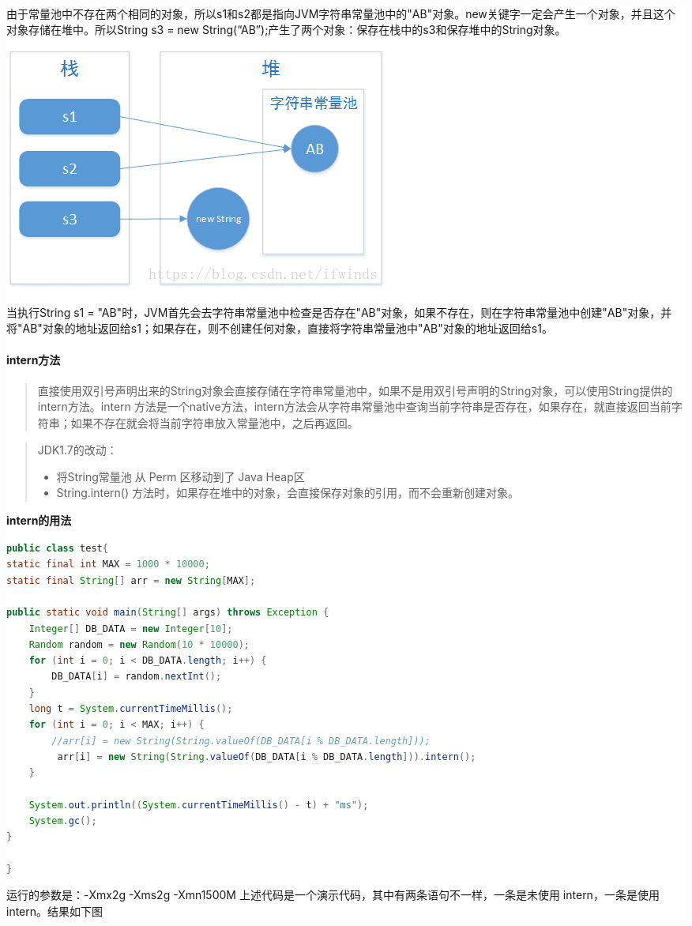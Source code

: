 由于常量池中不存在两个相同的对象，所以s1和s2都是指向JVM字符串常量池中的"AB"对象。new关键字一定会产生一个对象，并且这个对象存储在堆中。所以String s3 = new String(“AB”);产生了两个对象：保存在栈中的s3和保存堆中的String对象。

![](static/string-1.png)

当执行String s1 = "AB"时，JVM首先会去字符串常量池中检查是否存在"AB"对象，如果不存在，则在字符串常量池中创建"AB"对象，并将"AB"对象的地址返回给s1；如果存在，则不创建任何对象，直接将字符串常量池中"AB"对象的地址返回给s1。

####  intern方法

>直接使用双引号声明出来的String对象会直接存储在字符串常量池中，如果不是用双引号声明的String对象，可以使用String提供的intern方法。intern 方法是一个native方法，intern方法会从字符串常量池中查询当前字符串是否存在，如果存在，就直接返回当前字符串；如果不存在就会将当前字符串放入常量池中，之后再返回。

>JDK1.7的改动：
>    - 将String常量池 从 Perm 区移动到了 Java Heap区
>- String.intern() 方法时，如果存在堆中的对象，会直接保存对象的引用，而不会重新创建对象。

**intern的用法**

```java
public class test{
static final int MAX = 1000 * 10000;
static final String[] arr = new String[MAX];

public static void main(String[] args) throws Exception {
    Integer[] DB_DATA = new Integer[10];
    Random random = new Random(10 * 10000);
    for (int i = 0; i < DB_DATA.length; i++) {
        DB_DATA[i] = random.nextInt();
    }
    long t = System.currentTimeMillis();
    for (int i = 0; i < MAX; i++) {
        //arr[i] = new String(String.valueOf(DB_DATA[i % DB_DATA.length]));
         arr[i] = new String(String.valueOf(DB_DATA[i % DB_DATA.length])).intern();
    }

    System.out.println((System.currentTimeMillis() - t) + "ms");
    System.gc();
}

}
```
运行的参数是：-Xmx2g -Xms2g -Xmn1500M 上述代码是一个演示代码，其中有两条语句不一样，一条是未使用 intern，一条是使用 intern。结果如下图
